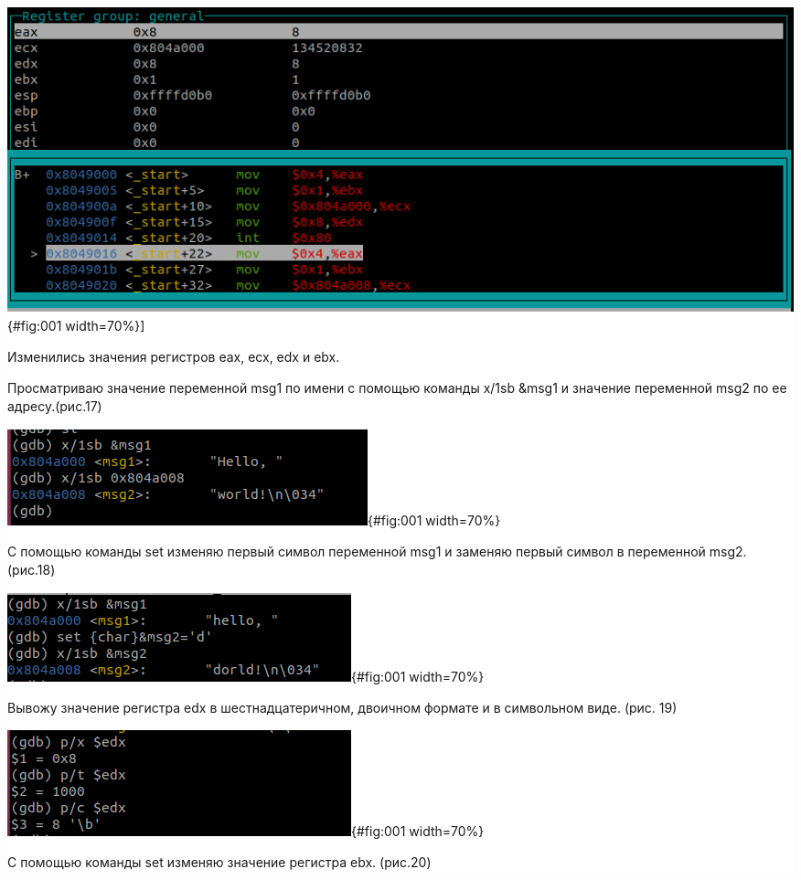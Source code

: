 ![](image/рис16.png){#fig:001 width=70%}]

Изменились значения регистров eax, ecx, edx и ebx.

Просматриваю значение переменной msg1 по имени с помощью команды x/1sb &msg1 и значение переменной msg2 по ее адресу.(рис.17)

![Значение переменных msg1 иmsg2](image/рис17.png){#fig:001 width=70%}

С помощью команды set изменяю первый символ переменной msg1 и заменяю первый символ в переменной msg2. (рис.18)

![Замена символов переменных msg1 иmsg2](image/рис18.png){#fig:001 width=70%}

Вывожу значение регистра edx в шестнадцатеричном, двоичном формате и в символьном виде. (рис. 19)

![Значения регистра  edx](image/рис19.png){#fig:001 width=70%}

С помощью команды set изменяю значение регистра ebx. (рис.20)
